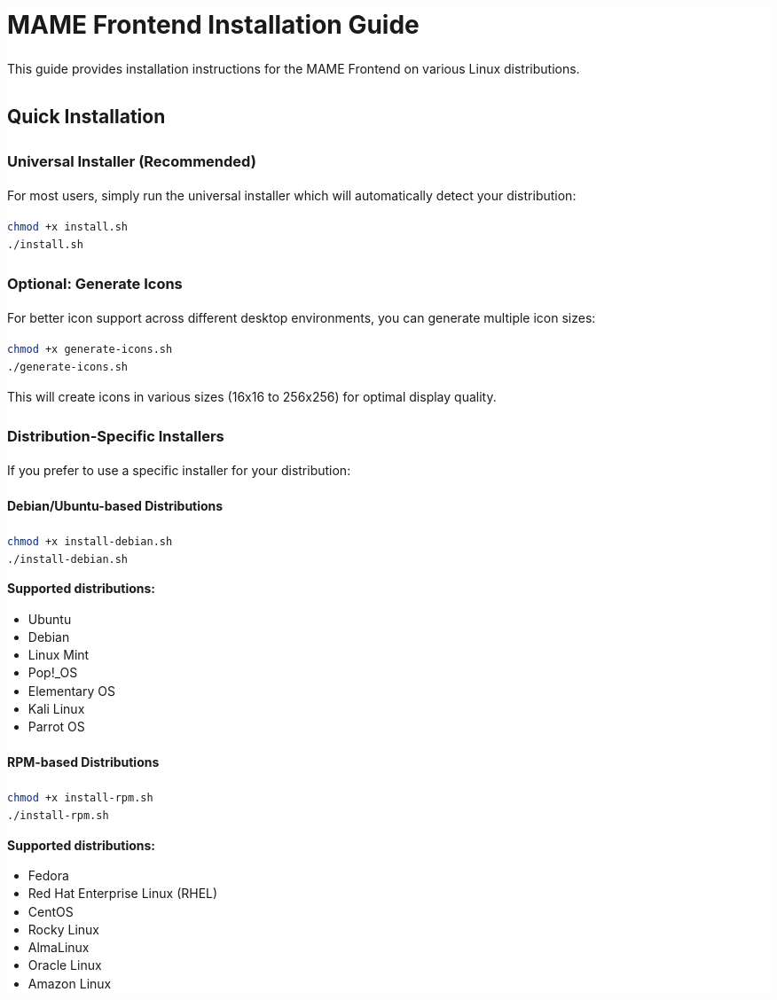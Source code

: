 # MAME Frontend Installation Guide

This guide provides installation instructions for the MAME Frontend on various Linux distributions.

## Quick Installation

### Universal Installer (Recommended)

For most users, simply run the universal installer which will automatically detect your distribution:

```bash
chmod +x install.sh
./install.sh
```

### Optional: Generate Icons

For better icon support across different desktop environments, you can generate multiple icon sizes:

```bash
chmod +x generate-icons.sh
./generate-icons.sh
```

This will create icons in various sizes (16x16 to 256x256) for optimal display quality.

### Distribution-Specific Installers

If you prefer to use a specific installer for your distribution:

#### Debian/Ubuntu-based Distributions
```bash
chmod +x install-debian.sh
./install-debian.sh
```

**Supported distributions:**
- Ubuntu
- Debian
- Linux Mint
- Pop!_OS
- Elementary OS
- Kali Linux
- Parrot OS

#### RPM-based Distributions
```bash
chmod +x install-rpm.sh
./install-rpm.sh
```

**Supported distributions:**
- Fedora
- Red Hat Enterprise Linux (RHEL)
- CentOS
- Rocky Linux
- AlmaLinux
- Oracle Linux
- Amazon Linux
